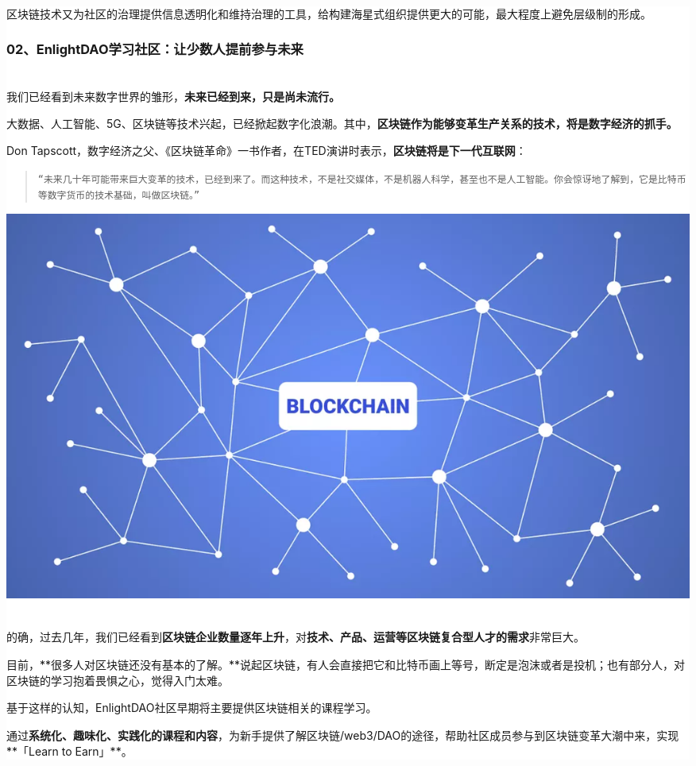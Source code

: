 

区块链技术又为社区的治理提供信息透明化和维持治理的工具，给构建海星式组织提供更大的可能，最大程度上避免层级制的形成。



### **02、EnlightDAO学习社区：让少数人提前参与未来**

\
我们已经看到未来数字世界的雏形，**未来已经到来，只是尚未流行。**



大数据、人工智能、5G、区块链等技术兴起，已经掀起数字化浪潮。其中，**区块链作为能够变革生产关系的技术，将是数字经济的抓手。**



Don Tapscott，数字经济之父、《区块链革命》一书作者，在TED演讲时表示，**区块链将是下一代互联网**：

> `“未来几十年可能带来巨大变革的技术，已经到来了。而这种技术，不是社交媒体，不是机器人科学，甚至也不是人工智能。你会惊讶地了解到，它是比特币等数字货币的技术基础，叫做区块链。”`

![](../.gitbook/assets/1-2-640.webp)

\
的确，过去几年，我们已经看到**区块链企业数量逐年上升**，对**技术、产品、运营等区块链复合型人才的需求**非常巨大。



目前，**很多人对区块链还没有基本的了解。**说起区块链，有人会直接把它和比特币画上等号，断定是泡沫或者是投机；也有部分人，对区块链的学习抱着畏惧之心，觉得入门太难。



基于这样的认知，EnlightDAO社区早期将主要提供区块链相关的课程学习。



通过**系统化、趣味化、实践化的课程和内容**，为新手提供了解区块链/web3/DAO的途径，帮助社区成员参与到区块链变革大潮中来，实现**「Learn to Earn」**。
